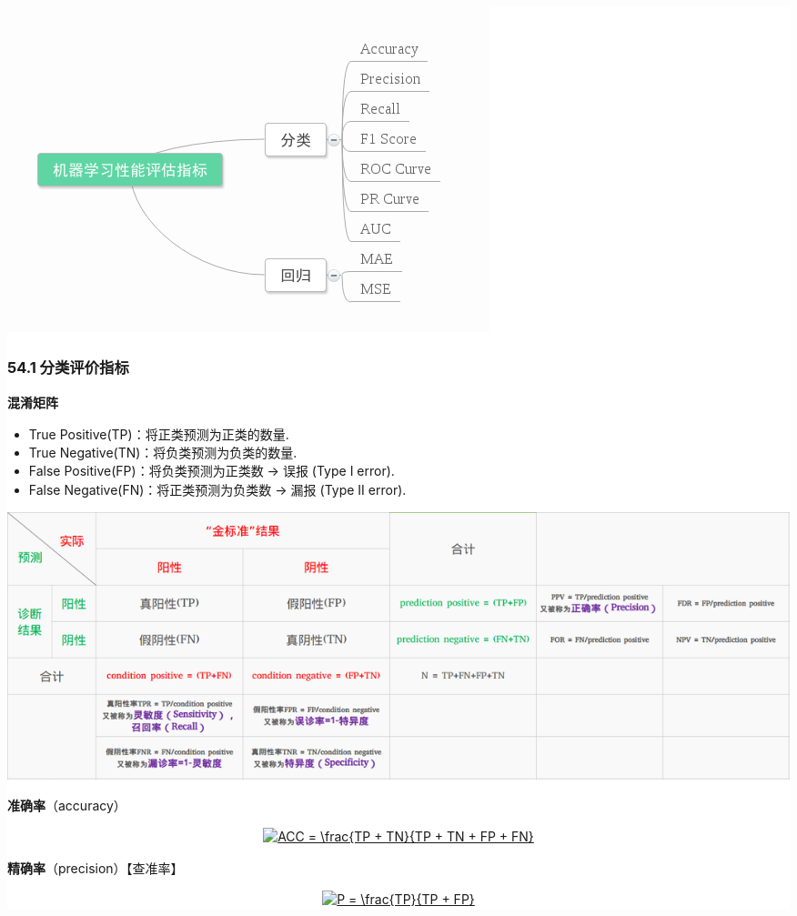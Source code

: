 <img src="_asset/机器学习性能评估指标.png">

### 54.1 分类评价指标

**混淆矩阵**

- True Positive(TP)：将正类预测为正类的数量.
- True Negative(TN)：将负类预测为负类的数量.
- False Positive(FP)：将负类预测为正类数 → 误报 (Type I error).
- False Negative(FN)：将正类预测为负类数 → 漏报 (Type II error).

<img src="_asset/混肴矩阵.png">

**准确率**（accuracy）

<div align="center"><a href="https://www.codecogs.com/eqnedit.php?latex=ACC&space;=&space;\frac{TP&space;&plus;&space;TN}{TP&space;&plus;&space;TN&space;&plus;&space;FP&space;&plus;&space;FN}" target="_blank"><img src="https://latex.codecogs.com/gif.latex?ACC&space;=&space;\frac{TP&space;&plus;&space;TN}{TP&space;&plus;&space;TN&space;&plus;&space;FP&space;&plus;&space;FN}" title="ACC = \frac{TP + TN}{TP + TN + FP + FN}" /></a></div>

**精确率**（precision）【查准率】

<div align="center"><a href="https://www.codecogs.com/eqnedit.php?latex=P&space;=&space;\frac{TP}{TP&space;&plus;&space;FP}" target="_blank"><img src="https://latex.codecogs.com/gif.latex?P&space;=&space;\frac{TP}{TP&space;&plus;&space;FP}" title="P = \frac{TP}{TP + FP}" /></a></div>
